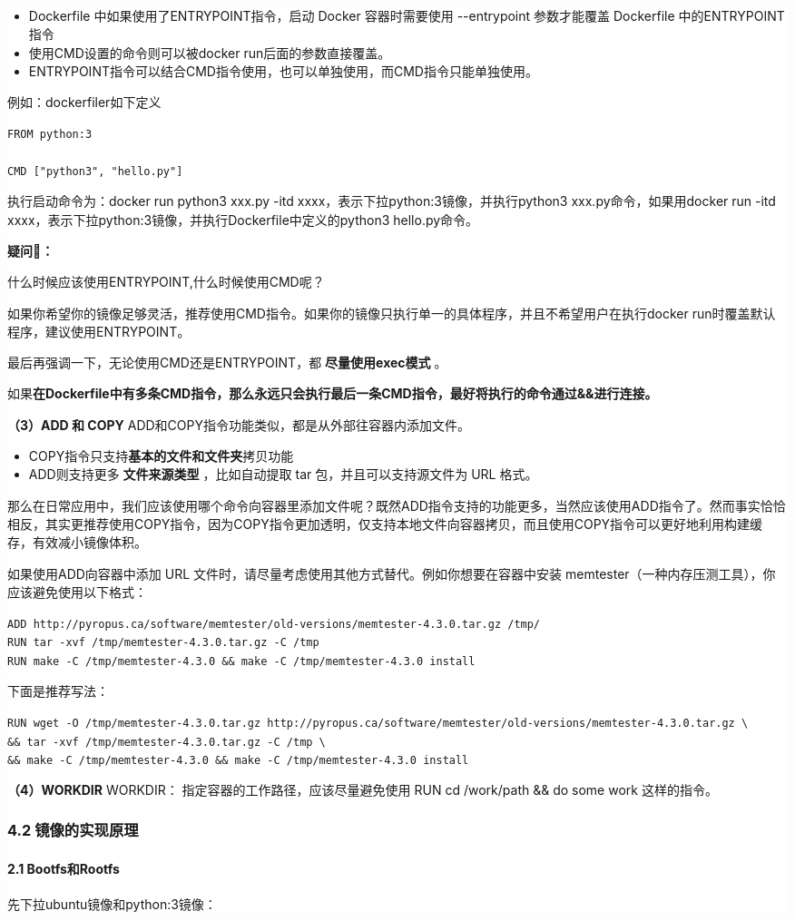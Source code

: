* Dockerfile 中如果使用了ENTRYPOINT指令，启动 Docker 容器时需要使用 --entrypoint 参数才能覆盖 Dockerfile 中的ENTRYPOINT指令
* 使用CMD设置的命令则可以被docker run后面的参数直接覆盖。
* ENTRYPOINT指令可以结合CMD指令使用，也可以单独使用，而CMD指令只能单独使用。

例如：dockerfiler如下定义

```
FROM python:3

CMD ["python3", "hello.py"]
```

执行启动命令为：docker run python3 xxx.py -itd
xxxx，表示下拉python:3镜像，并执行python3 xxx.py命令，如果用docker run -itd
xxxx，表示下拉python:3镜像，并执行Dockerfile中定义的python3 hello.py命令。

**疑问🤔️：**

什么时候应该使用ENTRYPOINT,什么时候使用CMD呢？

如果你希望你的镜像足够灵活，推荐使用CMD指令。如果你的镜像只执行单一的具体程序，并且不希望用户在执行docker run时覆盖默认程序，建议使用ENTRYPOINT。

最后再强调一下，无论使用CMD还是ENTRYPOINT，都 **尽量使用exec模式** 。

如果**在Dockerfile中有多条CMD指令，那么永远只会执行最后一条CMD指令，最好将执行的命令通过&&进行连接。**

**（3）ADD 和 COPY**
	ADD和COPY指令功能类似，都是从外部往容器内添加文件。

* COPY指令只支持**基本的文件和文件夹**拷贝功能
* ADD则支持更多 **文件来源类型** ，比如自动提取 tar 包，并且可以支持源文件为 URL 格式。

那么在日常应用中，我们应该使用哪个命令向容器里添加文件呢？既然ADD指令支持的功能更多，当然应该使用ADD指令了。然而事实恰恰相反，其实更推荐使用COPY指令，因为COPY指令更加透明，仅支持本地文件向容器拷贝，而且使用COPY指令可以更好地利用构建缓存，有效减小镜像体积。

如果使用ADD向容器中添加 URL 文件时，请尽量考虑使用其他方式替代。例如你想要在容器中安装 memtester（一种内存压测工具），你应该避免使用以下格式：

```
ADD http://pyropus.ca/software/memtester/old-versions/memtester-4.3.0.tar.gz /tmp/
RUN tar -xvf /tmp/memtester-4.3.0.tar.gz -C /tmp
RUN make -C /tmp/memtester-4.3.0 && make -C /tmp/memtester-4.3.0 install
```

下面是推荐写法：

```
RUN wget -O /tmp/memtester-4.3.0.tar.gz http://pyropus.ca/software/memtester/old-versions/memtester-4.3.0.tar.gz \
&& tar -xvf /tmp/memtester-4.3.0.tar.gz -C /tmp \
&& make -C /tmp/memtester-4.3.0 && make -C /tmp/memtester-4.3.0 install
```

**（4）WORKDIR**
	WORKDIR： 指定容器的工作路径，应该尽量避免使用 RUN cd /work/path && do some work 这样的指令。

### 4.2 镜像的实现原理

#### 2.1 Bootfs和Rootfs

先下拉ubuntu镜像和python:3镜像：
